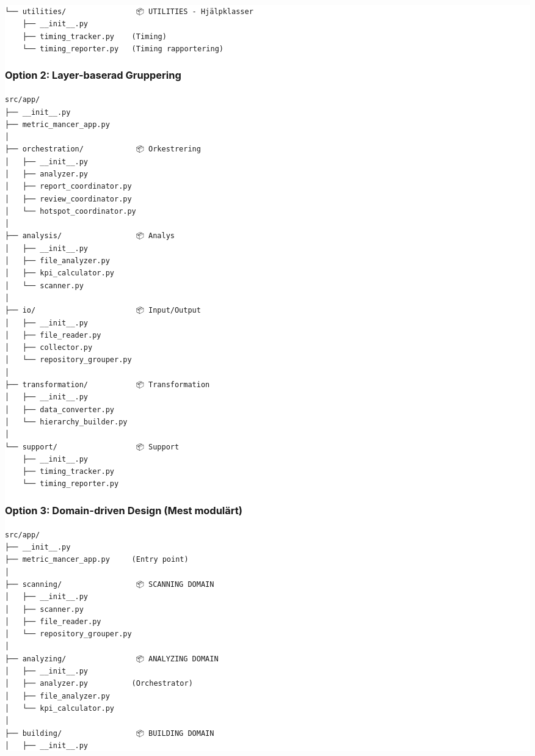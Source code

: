 ```
└── utilities/                📦 UTILITIES - Hjälpklasser
    ├── __init__.py
    ├── timing_tracker.py    (Timing)
    └── timing_reporter.py   (Timing rapportering)
```

### Option 2: Layer-baserad Gruppering

```
src/app/
├── __init__.py
├── metric_mancer_app.py
│
├── orchestration/            📦 Orkestrering
│   ├── __init__.py
│   ├── analyzer.py
│   ├── report_coordinator.py
│   ├── review_coordinator.py
│   └── hotspot_coordinator.py
│
├── analysis/                 📦 Analys
│   ├── __init__.py
│   ├── file_analyzer.py
│   ├── kpi_calculator.py
│   └── scanner.py
│
├── io/                       📦 Input/Output
│   ├── __init__.py
│   ├── file_reader.py
│   ├── collector.py
│   └── repository_grouper.py
│
├── transformation/           📦 Transformation
│   ├── __init__.py
│   ├── data_converter.py
│   └── hierarchy_builder.py
│
└── support/                  📦 Support
    ├── __init__.py
    ├── timing_tracker.py
    └── timing_reporter.py
```

### Option 3: Domain-driven Design (Mest modulärt)

```
src/app/
├── __init__.py
├── metric_mancer_app.py     (Entry point)
│
├── scanning/                 📦 SCANNING DOMAIN
│   ├── __init__.py
│   ├── scanner.py
│   ├── file_reader.py
│   └── repository_grouper.py
│
├── analyzing/                📦 ANALYZING DOMAIN
│   ├── __init__.py
│   ├── analyzer.py          (Orchestrator)
│   ├── file_analyzer.py
│   └── kpi_calculator.py
│
├── building/                 📦 BUILDING DOMAIN
│   ├── __init__.py
```